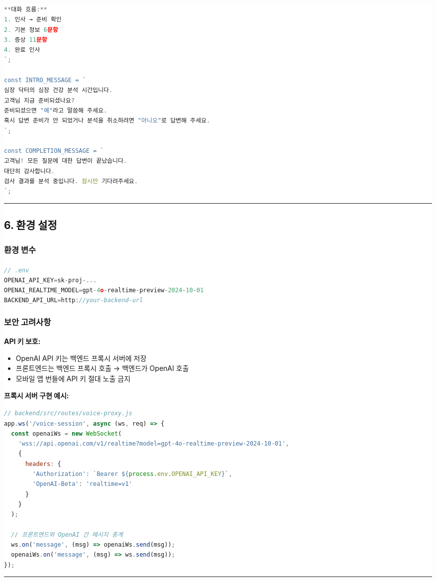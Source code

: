 ```typescript
**대화 흐름:**
1. 인사 → 준비 확인
2. 기본 정보 6문항
3. 증상 11문항
4. 완료 인사
`;

const INTRO_MESSAGE = `
심장 닥터의 심장 건강 분석 시간입니다.
고객님 지금 준비되셨나요?
준비되셨으면 "예"라고 말씀해 주세요.
혹시 답변 준비가 안 되었거나 분석을 취소하려면 "아니오"로 답변해 주세요.
`;

const COMPLETION_MESSAGE = `
고객님! 모든 질문에 대한 답변이 끝났습니다.
대단히 감사합니다.
검사 결과를 분석 중입니다. 잠시만 기다려주세요.
`;
```

---

## 6. 환경 설정

### 환경 변수

```typescript
// .env
OPENAI_API_KEY=sk-proj-...
OPENAI_REALTIME_MODEL=gpt-4o-realtime-preview-2024-10-01
BACKEND_API_URL=http://your-backend-url
```

### 보안 고려사항

**API 키 보호:**
- OpenAI API 키는 백엔드 프록시 서버에 저장
- 프론트엔드는 백엔드 프록시 호출 → 백엔드가 OpenAI 호출
- 모바일 앱 번들에 API 키 절대 노출 금지

**프록시 서버 구현 예시:**
```javascript
// backend/src/routes/voice-proxy.js
app.ws('/voice-session', async (ws, req) => {
  const openaiWs = new WebSocket(
    'wss://api.openai.com/v1/realtime?model=gpt-4o-realtime-preview-2024-10-01',
    {
      headers: {
        'Authorization': `Bearer ${process.env.OPENAI_API_KEY}`,
        'OpenAI-Beta': 'realtime=v1'
      }
    }
  );

  // 프론트엔드와 OpenAI 간 메시지 중계
  ws.on('message', (msg) => openaiWs.send(msg));
  openaiWs.on('message', (msg) => ws.send(msg));
});
```

---